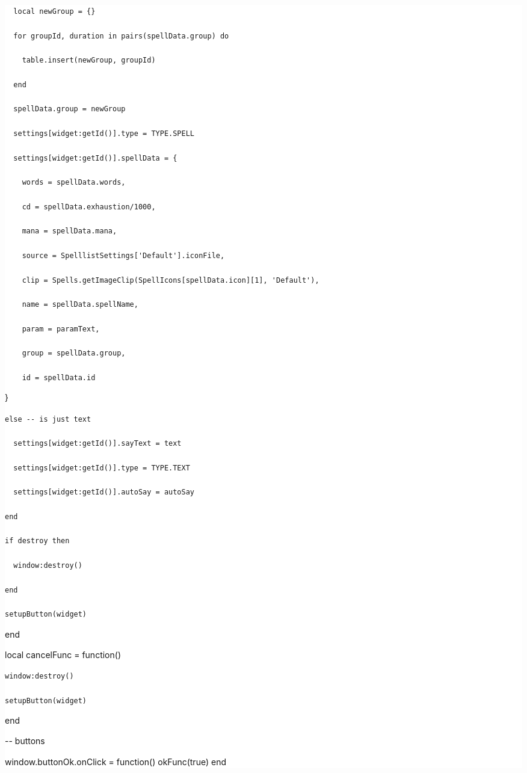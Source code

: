       local newGroup = {}

      for groupId, duration in pairs(spellData.group) do

        table.insert(newGroup, groupId)

      end

      spellData.group = newGroup

      settings[widget:getId()].type = TYPE.SPELL

      settings[widget:getId()].spellData = {

        words = spellData.words,

        cd = spellData.exhaustion/1000,

        mana = spellData.mana,

        source = SpelllistSettings['Default'].iconFile,

        clip = Spells.getImageClip(SpellIcons[spellData.icon][1], 'Default'),

        name = spellData.spellName,

        param = paramText,

        group = spellData.group,

        id = spellData.id

}

    else -- is just text

      settings[widget:getId()].sayText = text

      settings[widget:getId()].type = TYPE.TEXT

      settings[widget:getId()].autoSay = autoSay

    end

    if destroy then

      window:destroy()

    end

    setupButton(widget)

  end

  local cancelFunc = function()

    window:destroy()

    setupButton(widget)

  end

  -- buttons

  window.buttonOk.onClick = function() okFunc(true) end
